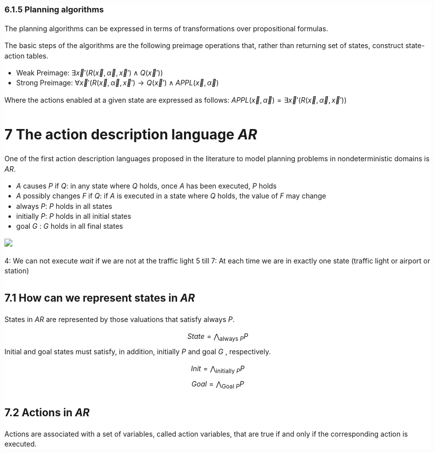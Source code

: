 
### 6.1.5 Planning algorithms
The planning algorithms can be expressed in terms of transformations over propositional formulas.

The basic steps of the algorithms are the following preimage operations that, rather than returning set of states, construct state-action tables.

- Weak Preimage:
	$\exists \vec{x}'(R(\vec{x},\vec{\alpha},\vec{x}') \land Q(\vec{x}'))$
- Strong Preimage:
	$\forall \vec{x}'(R(\vec{x},\vec{\alpha},\vec{x}') \to Q(\vec{x}') \land APPL(\vec{x},\vec{\alpha})$

Where the actions enabled at a given state are expressed as follows:
$APPL(\vec{x},\vec{\alpha})= \exists \vec{x}'(R(\vec{x},\vec{\alpha},\vec{x}'))$

# 7 The action description language $AR$
One of the first action description languages proposed in the literature to model planning problems in nondeterministic domains
is $AR$.

- $A \text{ causes } P \text{ if } Q$: 
	in any state where $Q$ holds, once $A$ has been executed, $P$ holds
-  $A \text{ possibly  changes } F \text{ if } Q$:
	if $A$ is executed in a state where $Q$ holds, the value of $F$ may change
- $\text{always } P$: 
	$P$ holds in all states
- $\text{initially } P$:
	$P$ holds in all initial states 
- $\text{goal } G$ :
	$G$ holds in all final states

![](Verification%2046_image_4.png)

4: We can not execute $wait$ if we are not at the $\text{traffic light}$
5 till 7: At each time we are in exactly one state (traffic light or airport or station)

## 7.1 How can we represent states in $AR$

States in $AR$ are represented by those valuations that satisfy $\text{always }P$.

$$State =\bigwedge_{\text{always } P} P$$
Initial and goal states must satisfy, in addition, $\text{initially }P$ and $\text{goal } G$ , respectively.

$$Init =\bigwedge_{\text{initially } P} P$$
$$Goal =\bigwedge_{\text{Goal } P} P$$

## 7.2 Actions in $AR$

 Actions are associated with a set of variables, called action variables, that are true if and only if the corresponding action is executed.

